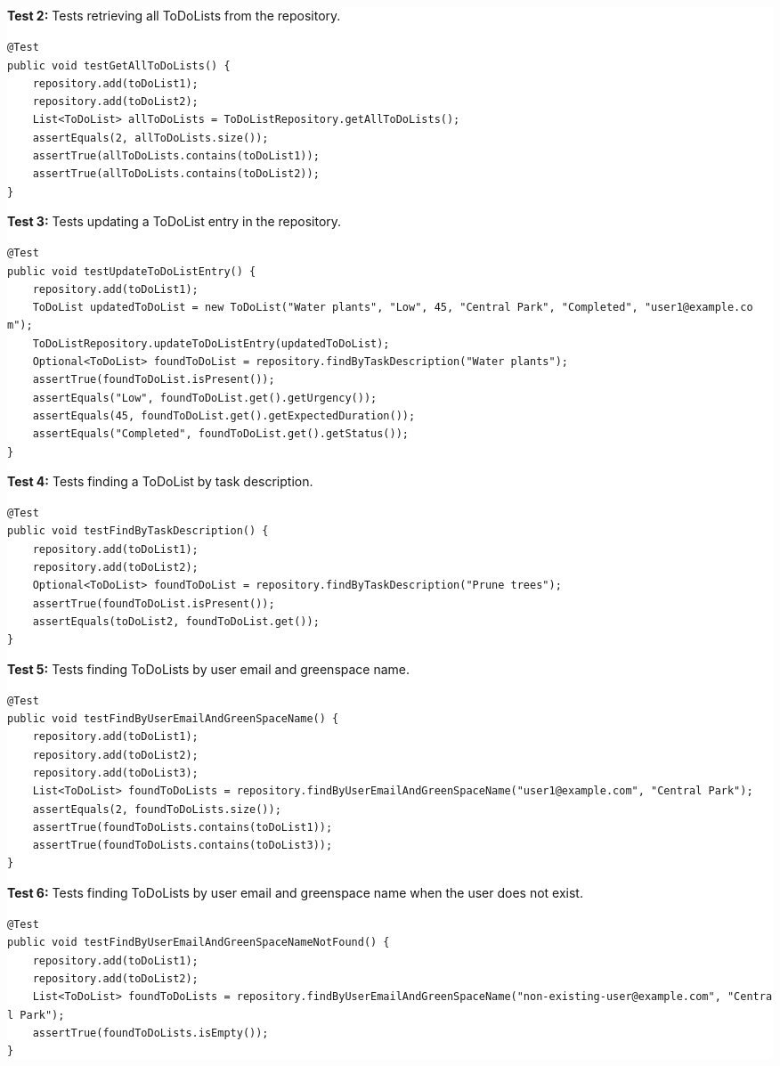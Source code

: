 
**Test 2:** Tests retrieving all ToDoLists from the repository.
     
    @Test
    public void testGetAllToDoLists() {
        repository.add(toDoList1);
        repository.add(toDoList2);
        List<ToDoList> allToDoLists = ToDoListRepository.getAllToDoLists();
        assertEquals(2, allToDoLists.size());
        assertTrue(allToDoLists.contains(toDoList1));
        assertTrue(allToDoLists.contains(toDoList2));
    }

    
**Test 3:** Tests updating a ToDoList entry in the repository.
     
    @Test
    public void testUpdateToDoListEntry() {
        repository.add(toDoList1);
        ToDoList updatedToDoList = new ToDoList("Water plants", "Low", 45, "Central Park", "Completed", "user1@example.com");
        ToDoListRepository.updateToDoListEntry(updatedToDoList);
        Optional<ToDoList> foundToDoList = repository.findByTaskDescription("Water plants");
        assertTrue(foundToDoList.isPresent());
        assertEquals("Low", foundToDoList.get().getUrgency());
        assertEquals(45, foundToDoList.get().getExpectedDuration());
        assertEquals("Completed", foundToDoList.get().getStatus());
    }

    
**Test 4:** Tests finding a ToDoList by task description.
     
    @Test
    public void testFindByTaskDescription() {
        repository.add(toDoList1);
        repository.add(toDoList2);
        Optional<ToDoList> foundToDoList = repository.findByTaskDescription("Prune trees");
        assertTrue(foundToDoList.isPresent());
        assertEquals(toDoList2, foundToDoList.get());
    }
**Test 5:** Tests finding ToDoLists by user email and greenspace name.

    @Test
    public void testFindByUserEmailAndGreenSpaceName() {
        repository.add(toDoList1);
        repository.add(toDoList2);
        repository.add(toDoList3);
        List<ToDoList> foundToDoLists = repository.findByUserEmailAndGreenSpaceName("user1@example.com", "Central Park");
        assertEquals(2, foundToDoLists.size());
        assertTrue(foundToDoLists.contains(toDoList1));
        assertTrue(foundToDoLists.contains(toDoList3));
    }
**Test 6:** Tests finding ToDoLists by user email and greenspace name when the user does not exist.

    @Test
    public void testFindByUserEmailAndGreenSpaceNameNotFound() {
        repository.add(toDoList1);
        repository.add(toDoList2);
        List<ToDoList> foundToDoLists = repository.findByUserEmailAndGreenSpaceName("non-existing-user@example.com", "Central Park");
        assertTrue(foundToDoLists.isEmpty());
    }
